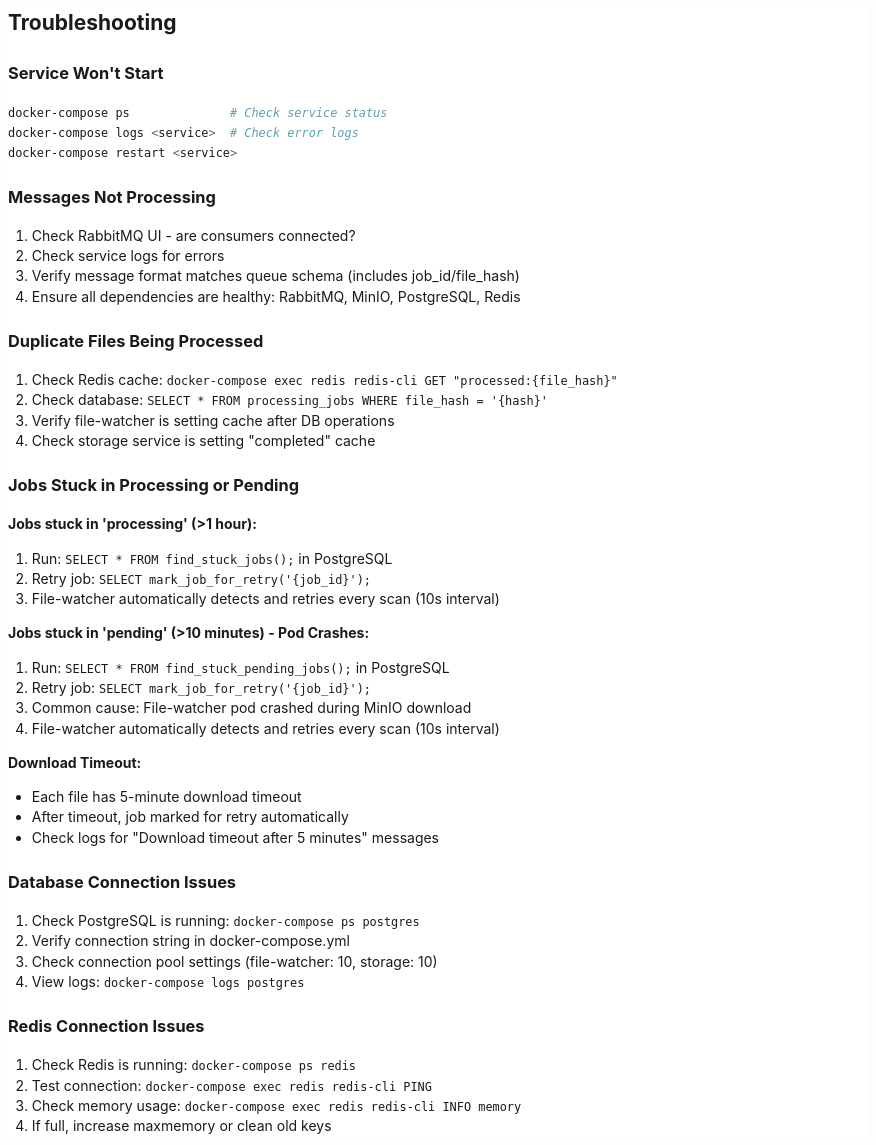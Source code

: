 ## Troubleshooting

### Service Won't Start
```bash
docker-compose ps              # Check service status
docker-compose logs <service>  # Check error logs
docker-compose restart <service>
```

### Messages Not Processing
1. Check RabbitMQ UI - are consumers connected?
2. Check service logs for errors
3. Verify message format matches queue schema (includes job_id/file_hash)
4. Ensure all dependencies are healthy: RabbitMQ, MinIO, PostgreSQL, Redis

### Duplicate Files Being Processed
1. Check Redis cache: `docker-compose exec redis redis-cli GET "processed:{file_hash}"`
2. Check database: `SELECT * FROM processing_jobs WHERE file_hash = '{hash}'`
3. Verify file-watcher is setting cache after DB operations
4. Check storage service is setting "completed" cache

### Jobs Stuck in Processing or Pending
**Jobs stuck in 'processing' (>1 hour):**
1. Run: `SELECT * FROM find_stuck_jobs();` in PostgreSQL
2. Retry job: `SELECT mark_job_for_retry('{job_id}');`
3. File-watcher automatically detects and retries every scan (10s interval)

**Jobs stuck in 'pending' (>10 minutes) - Pod Crashes:**
1. Run: `SELECT * FROM find_stuck_pending_jobs();` in PostgreSQL
2. Retry job: `SELECT mark_job_for_retry('{job_id}');`
3. Common cause: File-watcher pod crashed during MinIO download
4. File-watcher automatically detects and retries every scan (10s interval)

**Download Timeout:**
- Each file has 5-minute download timeout
- After timeout, job marked for retry automatically
- Check logs for "Download timeout after 5 minutes" messages

### Database Connection Issues
1. Check PostgreSQL is running: `docker-compose ps postgres`
2. Verify connection string in docker-compose.yml
3. Check connection pool settings (file-watcher: 10, storage: 10)
4. View logs: `docker-compose logs postgres`

### Redis Connection Issues
1. Check Redis is running: `docker-compose ps redis`
2. Test connection: `docker-compose exec redis redis-cli PING`
3. Check memory usage: `docker-compose exec redis redis-cli INFO memory`
4. If full, increase maxmemory or clean old keys
